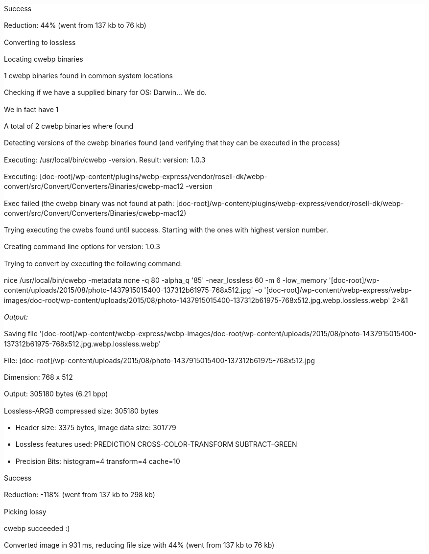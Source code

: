 
Success

Reduction: 44% (went from 137 kb to 76 kb)


Converting to lossless

Locating cwebp binaries

1 cwebp binaries found in common system locations

Checking if we have a supplied binary for OS: Darwin... We do.

We in fact have 1

A total of 2 cwebp binaries where found

Detecting versions of the cwebp binaries found (and verifying that they can be executed in the process)

Executing: /usr/local/bin/cwebp -version. Result: version: 1.0.3

Executing: [doc-root]/wp-content/plugins/webp-express/vendor/rosell-dk/webp-convert/src/Convert/Converters/Binaries/cwebp-mac12 -version

Exec failed (the cwebp binary was not found at path: [doc-root]/wp-content/plugins/webp-express/vendor/rosell-dk/webp-convert/src/Convert/Converters/Binaries/cwebp-mac12)

Trying executing the cwebs found until success. Starting with the ones with highest version number.

Creating command line options for version: 1.0.3

Trying to convert by executing the following command:

nice /usr/local/bin/cwebp -metadata none -q 80 -alpha_q '85' -near_lossless 60 -m 6 -low_memory '[doc-root]/wp-content/uploads/2015/08/photo-1437915015400-137312b61975-768x512.jpg' -o '[doc-root]/wp-content/webp-express/webp-images/doc-root/wp-content/uploads/2015/08/photo-1437915015400-137312b61975-768x512.jpg.webp.lossless.webp' 2>&1


*Output:* 

Saving file '[doc-root]/wp-content/webp-express/webp-images/doc-root/wp-content/uploads/2015/08/photo-1437915015400-137312b61975-768x512.jpg.webp.lossless.webp'

File:      [doc-root]/wp-content/uploads/2015/08/photo-1437915015400-137312b61975-768x512.jpg

Dimension: 768 x 512

Output:    305180 bytes (6.21 bpp)

Lossless-ARGB compressed size: 305180 bytes

  * Header size: 3375 bytes, image data size: 301779

  * Lossless features used: PREDICTION CROSS-COLOR-TRANSFORM SUBTRACT-GREEN

  * Precision Bits: histogram=4 transform=4 cache=10


Success

Reduction: -118% (went from 137 kb to 298 kb)


Picking lossy

cwebp succeeded :)


Converted image in 931 ms, reducing file size with 44% (went from 137 kb to 76 kb)

